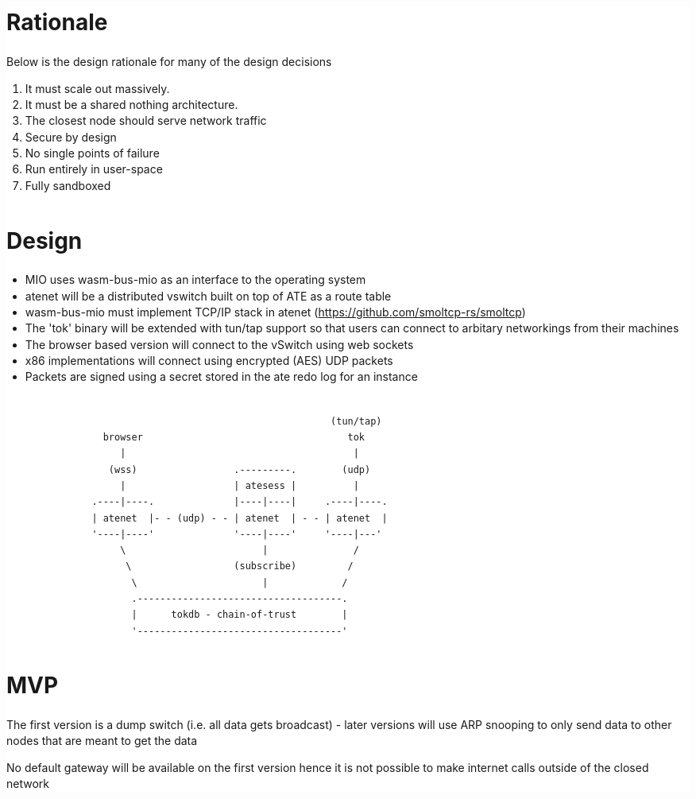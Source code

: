 # Rationale

Below is the design rationale for many of the design decisions

1. It must scale out massively.
2. It must be a shared nothing architecture.
3. The closest node should serve network traffic
4. Secure by design
5. No single points of failure
6. Run entirely in user-space
7. Fully sandboxed

# Design

- MIO uses wasm-bus-mio as an interface to the operating system
- atenet will be a distributed vswitch built on top of ATE as a route table
- wasm-bus-mio must implement TCP/IP stack in atenet
  (https://github.com/smoltcp-rs/smoltcp)
- The 'tok' binary will be extended with tun/tap support so that users
  can connect to arbitary networkings from their machines
- The browser based version will connect to the vSwitch using web sockets
- x86 implementations will connect using encrypted (AES) UDP packets
- Packets are signed using a secret stored in the ate redo log for an instance


```

                                                         (tun/tap)
                 browser                                    tok
                    |                                        |
                  (wss)                 .---------.        (udp)
                    |                   | atesess |          |
               .----|----.              |----|----|     .----|----.
               | atenet  |- - (udp) - - | atenet  | - - | atenet  |
               '----|----'              '----|----'     '----|---'
                    \                        |               /
                     \                  (subscribe)         /
                      \                      |             /
                      .------------------------------------.
                      |      tokdb - chain-of-trust        |
                      '------------------------------------'

```

# MVP

The first version is a dump switch (i.e. all data gets broadcast) - later versions will
use ARP snooping to only send data to other nodes that are meant to get the data

No default gateway will be available on the first version hence it is not possible to
make internet calls outside of the closed network
